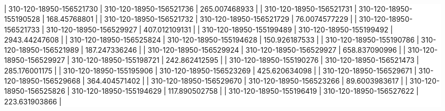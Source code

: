 | 310-120-18950-156521730 | 310-120-18950-156521736 | 265.007468933 |
| 310-120-18950-156521731 | 310-120-18950-155190528 | 168.45768801 |
| 310-120-18950-156521732 | 310-120-18950-156521729 | 76.0074577229 |
| 310-120-18950-156521733 | 310-120-18950-156529927 | 407.012109131 |
| 310-120-18950-155199489 | 310-120-18950-155199492 | 2943.44247608 |
| 310-120-18950-156525824 | 310-120-18950-155194628 | 150.926187533 |
| 310-120-18950-155190786 | 310-120-18950-156521989 | 187.247336246 |
| 310-120-18950-156529924 | 310-120-18950-156529927 | 658.837090996 |
| 310-120-18950-156529927 | 310-120-18950-155198721 | 242.862412595 |
| 310-120-18950-155190276 | 310-120-18950-156521473 | 285.176001175 |
| 310-120-18950-155195906 | 310-120-18950-156523269 | 425.620634098 |
| 310-120-18950-156529671 | 310-120-18950-156529668 | 364.404571402 |
| 310-120-18950-156529670 | 310-120-18950-156523266 | 89.6003983617 |
| 310-120-18950-156525826 | 310-120-18950-155194629 | 117.890502758 |
| 310-120-18950-155196419 | 310-120-18950-156527622 | 223.631903866 |
